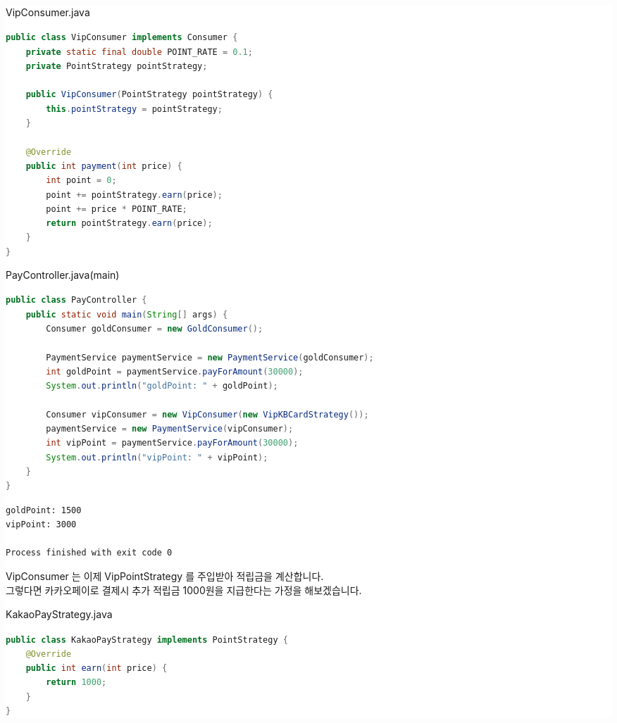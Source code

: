 VipConsumer.java

```java
public class VipConsumer implements Consumer {
    private static final double POINT_RATE = 0.1;
    private PointStrategy pointStrategy;

    public VipConsumer(PointStrategy pointStrategy) {
        this.pointStrategy = pointStrategy;
    }

    @Override
    public int payment(int price) {
        int point = 0;
        point += pointStrategy.earn(price);
        point += price * POINT_RATE;
        return pointStrategy.earn(price);
    }
}
```

PayController.java(main)

```java
public class PayController {
    public static void main(String[] args) {
        Consumer goldConsumer = new GoldConsumer();

        PaymentService paymentService = new PaymentService(goldConsumer);
        int goldPoint = paymentService.payForAmount(30000);
        System.out.println("goldPoint: " + goldPoint);

        Consumer vipConsumer = new VipConsumer(new VipKBCardStrategy());
        paymentService = new PaymentService(vipConsumer);
        int vipPoint = paymentService.payForAmount(30000);
        System.out.println("vipPoint: " + vipPoint);
    }
}
```

```
goldPoint: 1500
vipPoint: 3000

Process finished with exit code 0
```

VipConsumer 는 이제 VipPointStrategy 를 주입받아 적립금을 계산합니다.  
그렇다면 카카오페이로 결제시 추가 적립금 1000원을 지급한다는 가정을 해보겠습니다.

KakaoPayStrategy.java

```java
public class KakaoPayStrategy implements PointStrategy {
    @Override
    public int earn(int price) {
        return 1000;
    }
}
```
